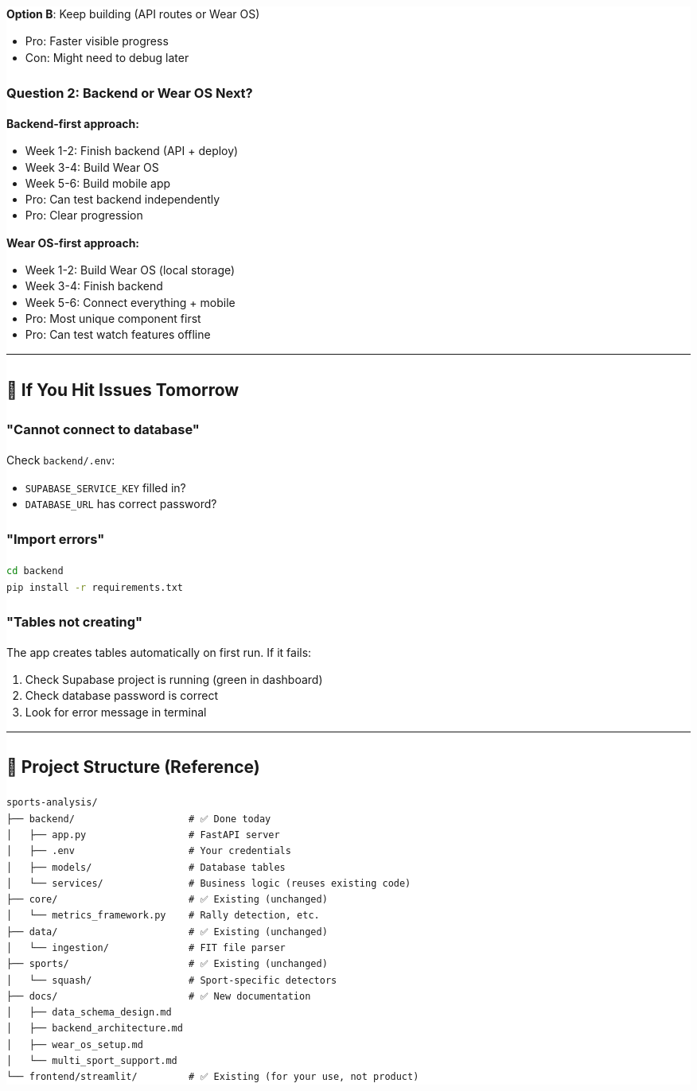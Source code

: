 **Option B**: Keep building (API routes or Wear OS)
- Pro: Faster visible progress
- Con: Might need to debug later

### Question 2: Backend or Wear OS Next?

**Backend-first approach:**
- Week 1-2: Finish backend (API + deploy)
- Week 3-4: Build Wear OS
- Week 5-6: Build mobile app
- Pro: Can test backend independently
- Pro: Clear progression

**Wear OS-first approach:**
- Week 1-2: Build Wear OS (local storage)
- Week 3-4: Finish backend
- Week 5-6: Connect everything + mobile
- Pro: Most unique component first
- Pro: Can test watch features offline

---

## 🐛 If You Hit Issues Tomorrow

### "Cannot connect to database"
Check `backend/.env`:
- `SUPABASE_SERVICE_KEY` filled in?
- `DATABASE_URL` has correct password?

### "Import errors"
```bash
cd backend
pip install -r requirements.txt
```

### "Tables not creating"
The app creates tables automatically on first run. If it fails:
1. Check Supabase project is running (green in dashboard)
2. Check database password is correct
3. Look for error message in terminal

---

## 📁 Project Structure (Reference)

```
sports-analysis/
├── backend/                    # ✅ Done today
│   ├── app.py                  # FastAPI server
│   ├── .env                    # Your credentials
│   ├── models/                 # Database tables
│   └── services/               # Business logic (reuses existing code)
├── core/                       # ✅ Existing (unchanged)
│   └── metrics_framework.py    # Rally detection, etc.
├── data/                       # ✅ Existing (unchanged)
│   └── ingestion/              # FIT file parser
├── sports/                     # ✅ Existing (unchanged)
│   └── squash/                 # Sport-specific detectors
├── docs/                       # ✅ New documentation
│   ├── data_schema_design.md
│   ├── backend_architecture.md
│   ├── wear_os_setup.md
│   └── multi_sport_support.md
└── frontend/streamlit/         # ✅ Existing (for your use, not product)
```